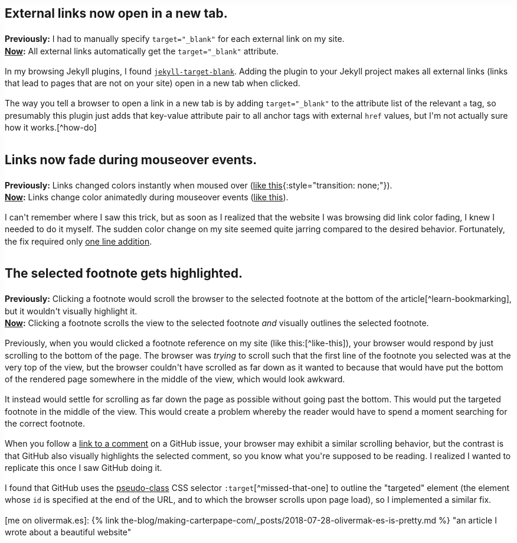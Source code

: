 
## External links now open in a new tab.

**Previously:** I had to manually specify `target="_blank"` for each external link on my site.  
**[Now][GitHub: external links]:** All external links automatically get the `target="_blank"` attribute.

In my browsing Jekyll plugins, I found [`jekyll-target-blank`]. Adding the plugin to your Jekyll project makes all external links (links that lead to pages that are not on your site) open in a new tab when clicked.

The way you tell a browser to open a link in a new tab is by adding `target="_blank"` to the attribute list of the relevant `a` tag, so presumably this plugin just adds that key-value attribute pair to all anchor tags with external `href` values, but I'm not actually sure how it works.[^how-do]


## Links now fade during mouseover events.

**Previously:** Links changed colors instantly when moused over ([like this](#){:style="transition: none;"}).  
**[Now][GitHub: link fading]:** Links change color animatedly during mouseover events ([like this](#)).

I can't remember where I saw this trick, but as soon as I realized that the website I was browsing did link color fading, I knew I needed to do it myself. The sudden color change on my site seemed quite jarring compared to the desired behavior. Fortunately, the fix required only [one line addition][GitHub: link fading].


## The selected footnote gets highlighted.

**Previously:** Clicking a footnote would scroll the browser to the selected footnote at the bottom of the article[^learn-bookmarking], but it wouldn't visually highlight it.  
**[Now][GitHub: footnote highlighting]:** Clicking a footnote scrolls the view to the selected footnote *and* visually outlines the selected footnote.

Previously, when you would clicked a footnote reference on my site (like this:[^like-this]), your browser would respond by just scrolling to the bottom of the page. The browser was *trying* to scroll such that the first line of the footnote you selected was at the very top of the view, but the browser couldn't have scrolled as far down as it wanted to because that would have put the bottom of the rendered page somewhere in the middle of the view, which would look awkward.

It instead would settle for scrolling as far down the page as possible without going past the bottom. This would put the targeted footnote in the middle of the view. This would create a problem whereby the reader would have to spend a moment searching for the correct footnote. 

When you follow a [link to a comment][a GitHub comment] on a GitHub issue, your browser may exhibit a similar scrolling behavior, but the contrast is that GitHub also visually highlights the selected comment, so you know what you're supposed to be reading. I realized I wanted to replicate this once I saw GitHub doing it.

I found that GitHub uses the [pseudo-class] CSS selector `:target`[^missed-that-one] to outline the "targeted" element (the element whose `id` is specified at the end of the URL, and to which the browser scrolls upon page load), so I implemented a similar fix.


[`jekyll-references`]: https://github.com/olov/jekyll-references "a Jekyll plugin that allows you to create global Markdown link references"
[`jekyll-target-blank`]: https://github.com/keithmifsud/jekyll-target-blank "a Jekyll plugin that makes external links open in a new tab"
[a GitHub comment]: https://github.com/gettalong/kramdown/pull/167#issuecomment-67556623 "note the blue border that is added to the comment at this link"
[GitHub: block quote styling]: https://github.com/CarterPape/CarterPape.github.io/commit/28dfa1b5d5d6c36039c26ddc71fae82a88f7535e "the commit containing the changes I made to block quote styling"
[GitHub: external links]: https://github.com/CarterPape/CarterPape.github.io/commit/0220c7fa5b52db750cdf73b86ed16bc6537d6734 "the commit on GitHub that adds the external link plugin I used for this change"
[GitHub: figure element]: https://github.com/CarterPape/CarterPape.github.io/commit/a694b11f7aa468db1ba7f66e14e7ec111d008edb "the commit on GitHub containing a new Jekyll include file I am using in my posts"
[GitHub: footnote backlink]: https://github.com/CarterPape/CarterPape.github.io/commit/8bc9eccb2f6a0c65de97720bd302d6618eed9594#diff-ecec67b0e1d7e17a83587c6d27b6baaaa133f42482b07bd3685c77f34b62d883R38 "the diff on GitHub that created the footnote backlink symbol change"
[GitHub: footnote highlighting]: https://github.com/CarterPape/CarterPape.github.io/commit/fb2cce409d1ccce866d586826a4e92572fb6c4c0 "the commit on GitHub that created footnote highlighting"
[GitHub: link fading]: https://github.com/CarterPape/CarterPape.github.io/commit/8bc9eccb2f6a0c65de97720bd302d6618eed9594#diff-3f00ba1c048b9a22b36a2055bed0246411eaf6fc41bbf033748e6c254b669537R75 "the diff on GitHub that adds link fading"
[Github: rounded corners]: https://github.com/CarterPape/CarterPape.github.io/commit/8bc9eccb2f6a0c65de97720bd302d6618eed9594#diff-80b6ac879233f9829eb38c27b34f4e34384caba7377223722c2ed0d8eed3ae10R6 "the diff on GitHub that created the rounded corners"
[Gruber on footnotes]: https://daringfireball.net/2005/07/footnotes "John Gruber talking about adding footnotes to his site"
[olivermak.es]: https://web.archive.org/web/20220628200519/https://olivermak.es/ "a beautiful website"
[pseudo-class]: https://developer.mozilla.org/en-US/docs/Web/CSS/Pseudo-classes "the Mozilla foundation's documentation of CSS pseudo-classes"
[me on olivermak.es]: {% link the-blog/making-carterpape-com/_posts/2018-07-28-olivermak-es-is-pretty.md %} "an article I wrote about a beautiful website"